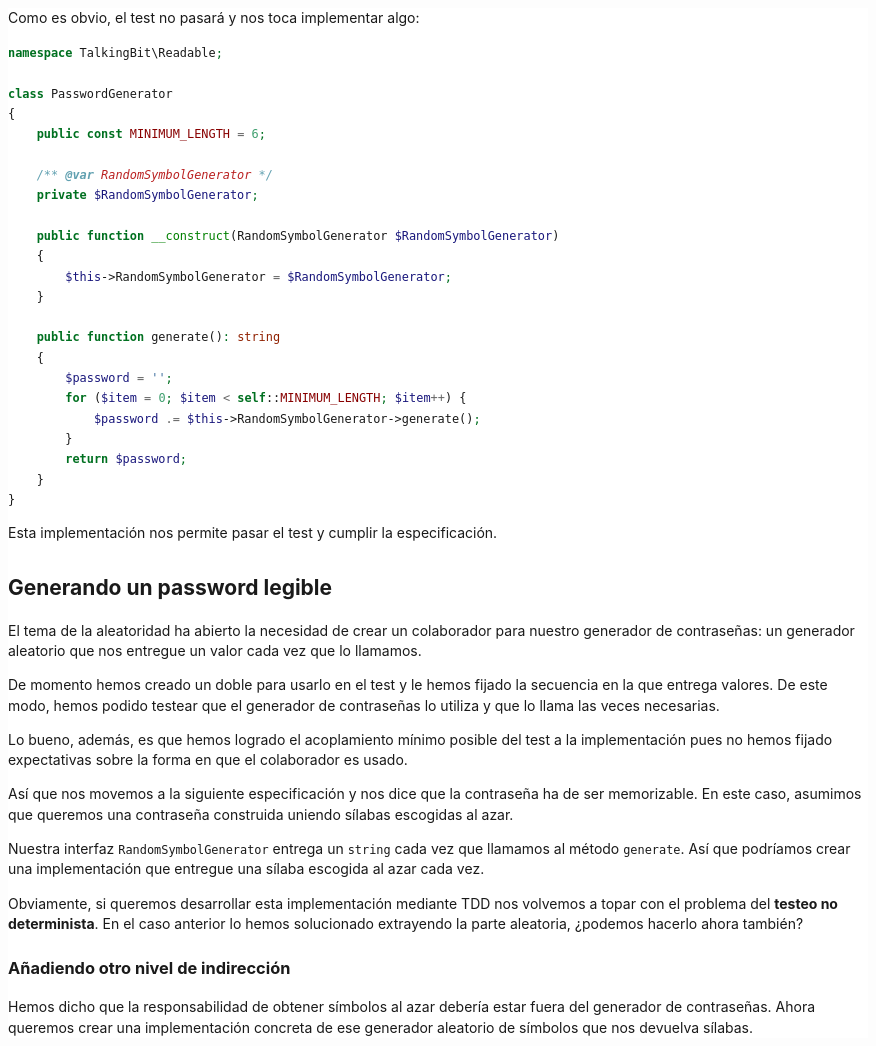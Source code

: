 Como es obvio, el test no pasará y nos toca implementar algo:

```php
namespace TalkingBit\Readable;

class PasswordGenerator
{
    public const MINIMUM_LENGTH = 6;
    
    /** @var RandomSymbolGenerator */
    private $RandomSymbolGenerator;

    public function __construct(RandomSymbolGenerator $RandomSymbolGenerator)
    {
        $this->RandomSymbolGenerator = $RandomSymbolGenerator;
    }

    public function generate(): string
    {
        $password = '';
        for ($item = 0; $item < self::MINIMUM_LENGTH; $item++) {
            $password .= $this->RandomSymbolGenerator->generate();
        }
        return $password;
    }
}
```

Esta implementación nos permite pasar el test y cumplir la especificación.

## Generando un password legible

El tema de la aleatoridad ha abierto la necesidad de crear un colaborador para nuestro generador de contraseñas: un generador aleatorio que nos entregue un valor cada vez que lo llamamos.

De momento hemos creado un doble para usarlo en el test y le hemos fijado la secuencia en la que entrega valores. De este modo, hemos podido testear que el generador de contraseñas lo utiliza y que lo llama las veces necesarias.

Lo bueno, además, es que hemos logrado el acoplamiento mínimo posible del test a la implementación pues no hemos fijado expectativas sobre la forma en que el colaborador es usado.

Así que nos movemos a la siguiente especificación y nos dice que la contraseña ha de ser memorizable. En este caso, asumimos que queremos una contraseña construida uniendo sílabas escogidas al azar.

Nuestra interfaz `RandomSymbolGenerator` entrega un `string` cada vez que llamamos al método `generate`. Así que podríamos crear una implementación que entregue una sílaba escogida al azar cada vez.

Obviamente, si queremos desarrollar esta implementación mediante TDD nos volvemos a topar con el problema del **testeo no determinista**. En el caso anterior lo hemos solucionado extrayendo la parte aleatoria, ¿podemos hacerlo ahora también?

### Añadiendo otro nivel de indirección

Hemos dicho que la responsabilidad de obtener símbolos al azar debería estar fuera del generador de contraseñas. Ahora queremos crear una implementación concreta de ese generador aleatorio de símbolos que nos devuelva sílabas.

